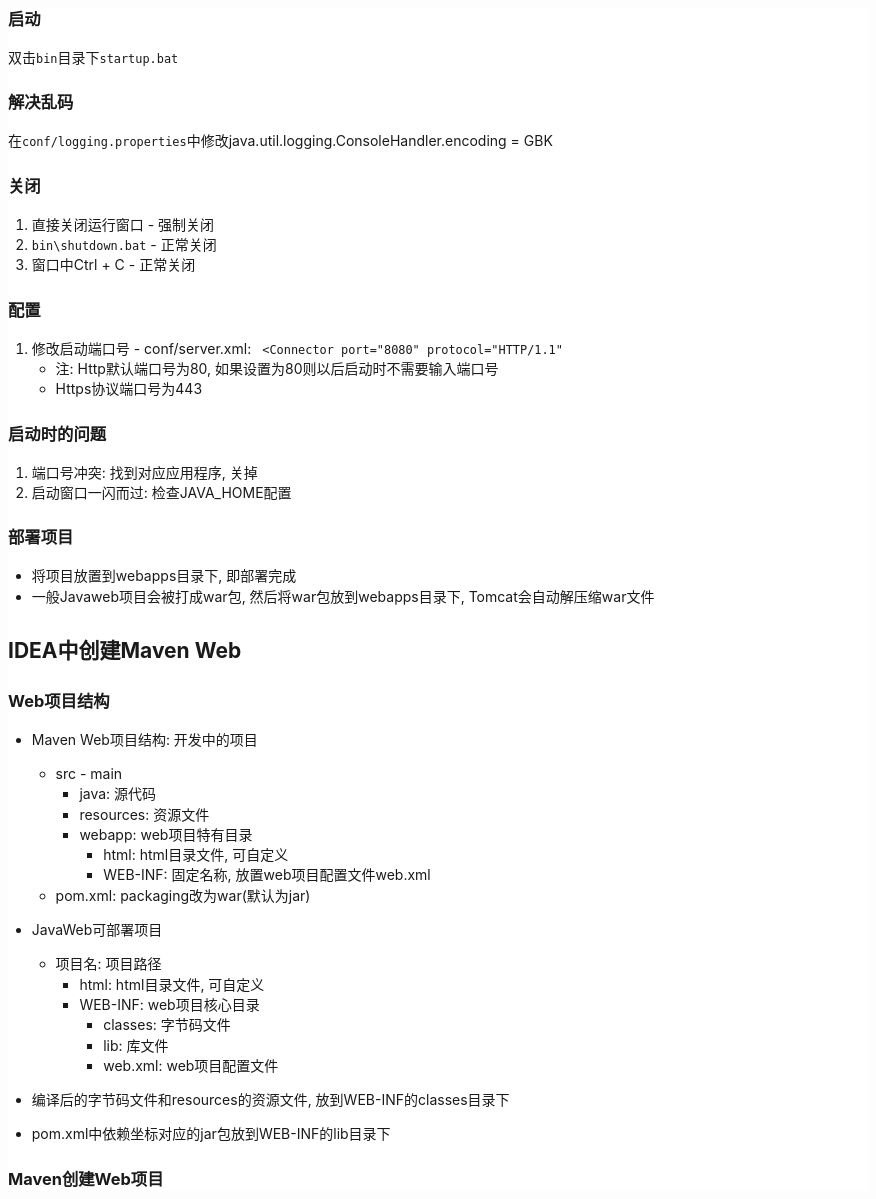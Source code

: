 ### 启动
双击`bin`目录下`startup.bat`

### 解决乱码
在`conf/logging.properties`中修改java.util.logging.ConsoleHandler.encoding = GBK

### 关闭
1. 直接关闭运行窗口 - 强制关闭
2. `bin\shutdown.bat` - 正常关闭
3. 窗口中Ctrl + C - 正常关闭

### 配置
1. 修改启动端口号 - conf/server.xml: ` <Connector port="8080" protocol="HTTP/1.1"`
	- 注: Http默认端口号为80, 如果设置为80则以后启动时不需要输入端口号
	- Https协议端口号为443

### 启动时的问题
1. 端口号冲突: 找到对应应用程序, 关掉
2. 启动窗口一闪而过: 检查JAVA_HOME配置

###  部署项目
- 将项目放置到webapps目录下, 即部署完成
- 一般Javaweb项目会被打成war包, 然后将war包放到webapps目录下, Tomcat会自动解压缩war文件

## IDEA中创建Maven Web

### Web项目结构

- Maven Web项目结构: 开发中的项目
	- src - main
		- java: 源代码
		- resources: 资源文件
		- webapp: web项目特有目录
			- html: html目录文件, 可自定义
			- WEB-INF: 固定名称, 放置web项目配置文件web.xml
	- pom.xml: packaging改为war(默认为jar)

- JavaWeb可部署项目
	- 项目名: 项目路径
		- html: html目录文件, 可自定义
		- WEB-INF: web项目核心目录
			- classes: 字节码文件
			- lib: 库文件
			- web.xml: web项目配置文件

- 编译后的字节码文件和resources的资源文件, 放到WEB-INF的classes目录下
- pom.xml中依赖坐标对应的jar包放到WEB-INF的lib目录下

### Maven创建Web项目
